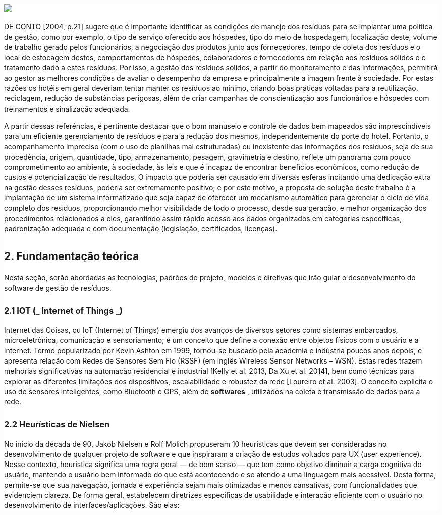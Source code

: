 ![](RackMultipart20210609-4-1vcng6_html_34aabfaa1b146f86.png)

DE CONTO [2004, p.21] sugere que é importante identificar as condições de manejo dos resíduos para se implantar uma política de gestão, como por exemplo, o tipo de serviço oferecido aos hóspedes, tipo do meio de hospedagem, localização deste, volume de trabalho gerado pelos funcionários, a negociação dos produtos junto aos fornecedores, tempo de coleta dos resíduos e o local de estocagem destes, comportamentos de hóspedes, colaboradores e fornecedores em relação aos resíduos sólidos e o tratamento dado a estes resíduos. Por isso, a gestão dos resíduos sólidos, a partir do monitoramento e das informações, permitirá ao gestor as melhores condições de avaliar o desempenho da empresa e principalmente a imagem frente à sociedade. Por estas razões os hotéis em geral deveriam tentar manter os resíduos ao mínimo, criando boas práticas voltadas para a reutilização, reciclagem, redução de substâncias perigosas, além de criar campanhas de conscientização aos funcionários e hóspedes com treinamentos e sinalização adequada.

A partir dessas referências, é pertinente destacar que o bom manuseio e controle de dados bem mapeados são imprescindíveis para um eficiente gerenciamento de resíduos e para a redução dos mesmos, independentemente do porte do hotel. Portanto, o acompanhamento impreciso (com o uso de planilhas mal estruturadas) ou inexistente das informações dos resíduos, seja de sua procedência, origem, quantidade, tipo, armazenamento, pesagem, gravimetria e destino, reflete um panorama com pouco comprometimento ao ambiente, à sociedade, às leis e que é incapaz de encontrar benefícios econômicos, como redução de custos e potencialização de resultados. O impacto que poderia ser causado em diversas esferas incitando uma dedicação extra na gestão desses resíduos, poderia ser extremamente positivo; e por este motivo, a proposta de solução deste trabalho é a implantação de um sistema informatizado que seja capaz de oferecer um mecanismo automático para gerenciar o ciclo de vida completo dos resíduos, proporcionando melhor visibilidade de todo o processo, desde sua geração, e melhor organização dos procedimentos relacionados a eles, garantindo assim rápido acesso aos dados organizados em categorias específicas, padronização adequada e com documentação (legislação, certificados, licenças).

## 2. **Fundamentação teórica**

Nesta seção, serão abordadas as tecnologias, padrões de projeto, modelos e diretivas que irão guiar o desenvolvimento do software de gestão de resíduos.

### 2.1 **IOT (**_ **Internet of Things** _**)**

Internet das Coisas, ou IoT (Internet of Things) emergiu dos avanços de diversos setores como sistemas embarcados, microeletrônica, comunicação e sensoriamento; é um conceito que define a conexão entre objetos físicos com o usuário e a internet. Termo popularizado por Kevin Ashton em 1999, tornou-se buscado pela academia e indústria poucos anos depois, e apresenta relação com Redes de Sensores Sem Fio (RSSF) (em inglês Wireless Sensor Networks – WSN). Estas redes trazem melhorias significativas na automação residencial e industrial [Kelly et al. 2013, Da Xu et al. 2014], bem como técnicas para explorar as diferentes limitações dos dispositivos, escalabilidade e robustez da rede [Loureiro et al. 2003]. O conceito explicita o uso de sensores inteligentes, como Bluetooth e GPS, além de **softwares** , utilizados na coleta e transmissão de dados para a rede.

### 2.2 **Heurísticas de Nielsen**

No início da década de 90, Jakob Nielsen e Rolf Molich propuseram 10 heurísticas que devem ser consideradas no desenvolvimento de qualquer projeto de software e que inspiraram a criação de estudos voltados para UX (user experience). Nesse contexto, heurística significa uma regra geral — de bom senso — que tem como objetivo diminuir a carga cognitiva do usuário, mantendo o usuário bem informado do que está acontecendo e se atendo a uma linguagem mais acessível. Desta forma, permite-se que sua navegação, jornada e experiência sejam mais otimizadas e menos cansativas, com funcionalidades que evidenciem clareza. De forma geral, estabelecem diretrizes específicas de usabilidade e interação eficiente com o usuário no desenvolvimento de interfaces/aplicações. São elas:

